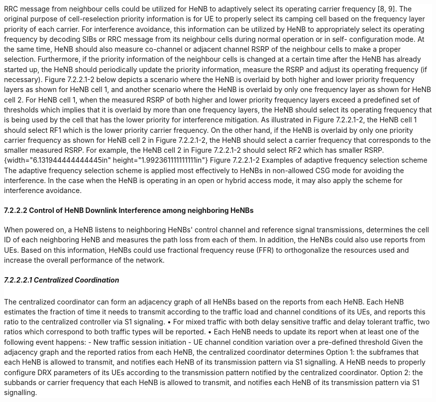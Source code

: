 RRC message from neighbour cells could be utilized for HeNB to adaptively
select its operating carrier frequency [8, 9].
The original purpose of cell-reselection priority information is for UE to
properly select its camping cell based on the frequency layer priority of each
carrier. For interference avoidance, this information can be utilized by HeNB
to appropriately select its operating frequency by decoding SIBs or RRC
message from its neighbour cells during normal operation or in self-
configuration mode. At the same time, HeNB should also measure co-channel or
adjacent channel RSRP of the neighbour cells to make a proper selection.
Furthermore, if the priority information of the neighbour cells is changed at
a certain time after the HeNB has already started up, the HeNB should
periodically update the priority information, measure the RSRP and adjust its
operating frequency (if necessary).
Figure 7.2.2.1-2 below depicts a scenario where the HeNB is overlaid by both
higher and lower priority frequency layers as shown for HeNB cell 1, and
another scenario where the HeNB is overlaid by only one frequency layer as
shown for HeNB cell 2.
For HeNB cell 1, when the measured RSRP of both higher and lower priority
frequency layers exceed a predefined set of thresholds which implies that it
is overlaid by more than one frequency layers, the HeNB should select its
operating frequency that is being used by the cell that has the lower priority
for interference mitigation. As illustrated in Figure 7.2.2.1-2, the HeNB cell
1 should select RF1 which is the lower priority carrier frequency. On the
other hand, if the HeNB is overlaid by only one priority carrier frequency as
shown for HeNB cell 2 in Figure 7.2.2.1-2, the HeNB should select a carrier
frequency that corresponds to the smaller measured RSRP. For example, the HeNB
cell 2 in Figure 7.2.2.1-2 should select RF2 which has smaller RSRP.
{width="6.131944444444445in" height="1.992361111111111in"}
Figure 7.2.2.1-2 Examples of adaptive frequency selection scheme
The adaptive frequency selection scheme is applied most effectively to HeNBs
in non-allowed CSG mode for avoiding the interference. In the case when the
HeNB is operating in an open or hybrid access mode, it may also apply the
scheme for interference avoidance.
#### 7.2.2.2 Control of HeNB Downlink Interference among neighboring HeNBs
When powered on, a HeNB listens to neighboring HeNBs\' control channel and
reference signal transmissions, determines the cell ID of each neighboring
HeNB and measures the path loss from each of them. In addition, the HeNBs
could also use reports from UEs.
Based on this information, HeNBs could use fractional frequency reuse (FFR) to
orthogonalize the resources used and increase the overall performance of the
network.
##### 7.2.2.2.1 Centralized Coordination
The centralized coordinator can form an adjacency graph of all HeNBs based on
the reports from each HeNB.
Each HeNB estimates the fraction of time it needs to transmit according to the
traffic load and channel conditions of its UEs, and reports this ratio to the
centralized controller via S1 signaling.
• For mixed traffic with both delay sensitive traffic and delay tolerant
traffic, two ratios which correspond to both traffic types will be reported.
• Each HeNB needs to update its report when at least one of the following
event happens:
\- New traffic session initiation
\- UE channel condition variation over a pre-defined threshold
Given the adjacency graph and the reported ratios from each HeNB, the
centralized coordinator determines
Option 1: the subframes that each HeNB is allowed to transmit, and notifies
each HeNB of its transmission pattern via S1 signalling.
A HeNB needs to properly configure DRX parameters of its UEs according to the
transmission pattern notified by the centralized coordinator.
Option 2: the subbands or carrier frequency that each HeNB is allowed to
transmit, and notifies each HeNB of its transmission pattern via S1
signalling.